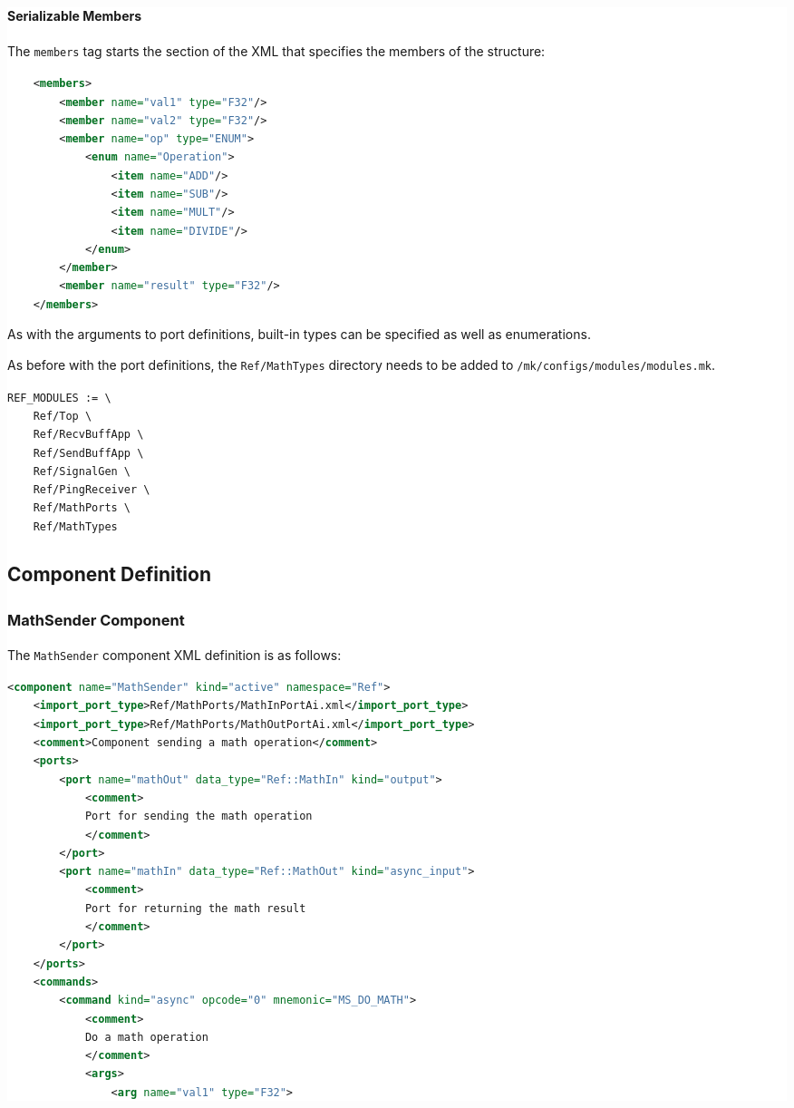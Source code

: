#### Serializable Members

The `members` tag starts the section of the XML that specifies the members of the structure:

```xml
    <members>
        <member name="val1" type="F32"/>
        <member name="val2" type="F32"/>
        <member name="op" type="ENUM">
            <enum name="Operation">
                <item name="ADD"/>
                <item name="SUB"/>
                <item name="MULT"/>           
                <item name="DIVIDE"/>           
            </enum>
        </member>
        <member name="result" type="F32"/>
    </members>
```

As with the arguments to port definitions, built-in types can be specified as well as enumerations.

As before with the port definitions, the `Ref/MathTypes` directory needs to be added to `/mk/configs/modules/modules.mk`.  

```make
REF_MODULES := \
    Ref/Top \
    Ref/RecvBuffApp \
    Ref/SendBuffApp \
    Ref/SignalGen \
    Ref/PingReceiver \
    Ref/MathPorts \
    Ref/MathTypes
```

## Component Definition

### MathSender Component

The `MathSender` component XML definition is as follows:

```xml
<component name="MathSender" kind="active" namespace="Ref">
    <import_port_type>Ref/MathPorts/MathInPortAi.xml</import_port_type>
    <import_port_type>Ref/MathPorts/MathOutPortAi.xml</import_port_type>
    <comment>Component sending a math operation</comment>
    <ports>
        <port name="mathOut" data_type="Ref::MathIn" kind="output">
            <comment>
            Port for sending the math operation
            </comment>
        </port>
        <port name="mathIn" data_type="Ref::MathOut" kind="async_input">
            <comment>
            Port for returning the math result
            </comment>
        </port>
    </ports>
    <commands>
        <command kind="async" opcode="0" mnemonic="MS_DO_MATH">
            <comment>
            Do a math operation
            </comment>
            <args>
                <arg name="val1" type="F32">
```